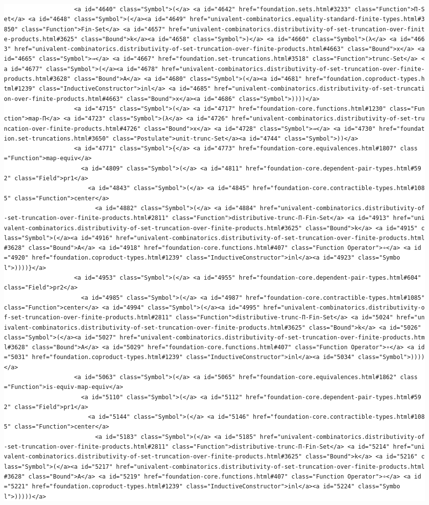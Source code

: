                         <a id="4640" class="Symbol">(</a> <a id="4642" href="foundation.sets.html#3233" class="Function">Π-Set</a> <a id="4648" class="Symbol">(</a><a id="4649" href="univalent-combinatorics.equality-standard-finite-types.html#3850" class="Function">Fin-Set</a> <a id="4657" href="univalent-combinatorics.distributivity-of-set-truncation-over-finite-products.html#3625" class="Bound">k</a><a id="4658" class="Symbol">)</a> <a id="4660" class="Symbol">(λ</a> <a id="4663" href="univalent-combinatorics.distributivity-of-set-truncation-over-finite-products.html#4663" class="Bound">x</a> <a id="4665" class="Symbol">→</a> <a id="4667" href="foundation.set-truncations.html#3518" class="Function">trunc-Set</a> <a id="4677" class="Symbol">(</a><a id="4678" href="univalent-combinatorics.distributivity-of-set-truncation-over-finite-products.html#3628" class="Bound">A</a> <a id="4680" class="Symbol">(</a><a id="4681" href="foundation.coproduct-types.html#1239" class="InductiveConstructor">inl</a> <a id="4685" href="univalent-combinatorics.distributivity-of-set-truncation-over-finite-products.html#4663" class="Bound">x</a><a id="4686" class="Symbol">))))</a>
                        <a id="4715" class="Symbol">(</a> <a id="4717" href="foundation-core.functions.html#1230" class="Function">map-Π</a> <a id="4723" class="Symbol">(λ</a> <a id="4726" href="univalent-combinatorics.distributivity-of-set-truncation-over-finite-products.html#4726" class="Bound">x</a> <a id="4728" class="Symbol">→</a> <a id="4730" href="foundation.set-truncations.html#3650" class="Postulate">unit-trunc-Set</a><a id="4744" class="Symbol">))</a>
                        <a id="4771" class="Symbol">{</a> <a id="4773" href="foundation-core.equivalences.html#1807" class="Function">map-equiv</a>
                          <a id="4809" class="Symbol">(</a> <a id="4811" href="foundation-core.dependent-pair-types.html#592" class="Field">pr1</a>
                            <a id="4843" class="Symbol">(</a> <a id="4845" href="foundation-core.contractible-types.html#1085" class="Function">center</a>
                              <a id="4882" class="Symbol">(</a> <a id="4884" href="univalent-combinatorics.distributivity-of-set-truncation-over-finite-products.html#2811" class="Function">distributive-trunc-Π-Fin-Set</a> <a id="4913" href="univalent-combinatorics.distributivity-of-set-truncation-over-finite-products.html#3625" class="Bound">k</a> <a id="4915" class="Symbol">(</a><a id="4916" href="univalent-combinatorics.distributivity-of-set-truncation-over-finite-products.html#3628" class="Bound">A</a> <a id="4918" href="foundation-core.functions.html#407" class="Function Operator">∘</a> <a id="4920" href="foundation.coproduct-types.html#1239" class="InductiveConstructor">inl</a><a id="4923" class="Symbol">))))}</a>
                        <a id="4953" class="Symbol">(</a> <a id="4955" href="foundation-core.dependent-pair-types.html#604" class="Field">pr2</a>
                          <a id="4985" class="Symbol">(</a> <a id="4987" href="foundation-core.contractible-types.html#1085" class="Function">center</a> <a id="4994" class="Symbol">(</a><a id="4995" href="univalent-combinatorics.distributivity-of-set-truncation-over-finite-products.html#2811" class="Function">distributive-trunc-Π-Fin-Set</a> <a id="5024" href="univalent-combinatorics.distributivity-of-set-truncation-over-finite-products.html#3625" class="Bound">k</a> <a id="5026" class="Symbol">(</a><a id="5027" href="univalent-combinatorics.distributivity-of-set-truncation-over-finite-products.html#3628" class="Bound">A</a> <a id="5029" href="foundation-core.functions.html#407" class="Function Operator">∘</a> <a id="5031" href="foundation.coproduct-types.html#1239" class="InductiveConstructor">inl</a><a id="5034" class="Symbol">))))</a>
                        <a id="5063" class="Symbol">(</a> <a id="5065" href="foundation-core.equivalences.html#1862" class="Function">is-equiv-map-equiv</a>
                          <a id="5110" class="Symbol">(</a> <a id="5112" href="foundation-core.dependent-pair-types.html#592" class="Field">pr1</a>
                            <a id="5144" class="Symbol">(</a> <a id="5146" href="foundation-core.contractible-types.html#1085" class="Function">center</a>
                              <a id="5183" class="Symbol">(</a> <a id="5185" href="univalent-combinatorics.distributivity-of-set-truncation-over-finite-products.html#2811" class="Function">distributive-trunc-Π-Fin-Set</a> <a id="5214" href="univalent-combinatorics.distributivity-of-set-truncation-over-finite-products.html#3625" class="Bound">k</a> <a id="5216" class="Symbol">(</a><a id="5217" href="univalent-combinatorics.distributivity-of-set-truncation-over-finite-products.html#3628" class="Bound">A</a> <a id="5219" href="foundation-core.functions.html#407" class="Function Operator">∘</a> <a id="5221" href="foundation.coproduct-types.html#1239" class="InductiveConstructor">inl</a><a id="5224" class="Symbol">)))))</a>